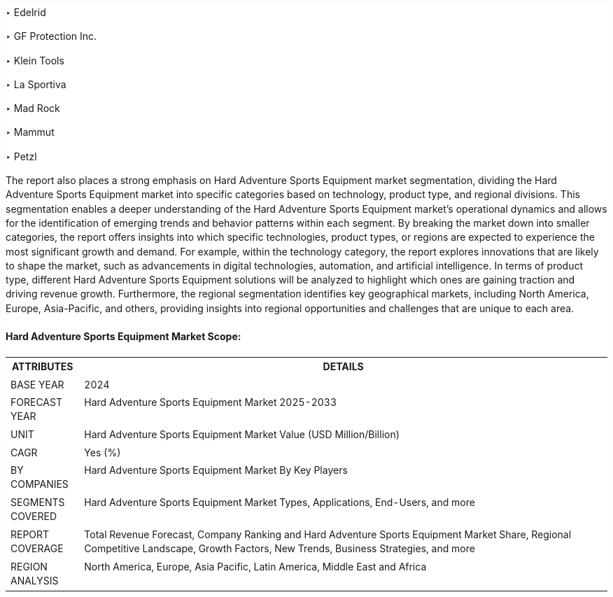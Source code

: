 ‣ Edelrid

‣ GF Protection Inc.

‣ Klein Tools

‣ La Sportiva

‣ Mad Rock

‣ Mammut

‣ Petzl

The report also places a strong emphasis on Hard Adventure Sports Equipment market segmentation, dividing the Hard Adventure Sports Equipment market into specific categories based on technology, product type, and regional divisions. This segmentation enables a deeper understanding of the Hard Adventure Sports Equipment market’s operational dynamics and allows for the identification of emerging trends and behavior patterns within each segment. By breaking the market down into smaller categories, the report offers insights into which specific technologies, product types, or regions are expected to experience the most significant growth and demand. For example, within the technology category, the report explores innovations that are likely to shape the market, such as advancements in digital technologies, automation, and artificial intelligence. In terms of product type, different Hard Adventure Sports Equipment solutions will be analyzed to highlight which ones are gaining traction and driving revenue growth. Furthermore, the regional segmentation identifies key geographical markets, including North America, Europe, Asia-Pacific, and others, providing insights into regional opportunities and challenges that are unique to each area.

<h4>Hard Adventure Sports Equipment Market Scope:</h4>
<table>
<tr>
<th>ATTRIBUTES</th>
<th>DETAILS</th>
</tr>
<tr>
<td>BASE YEAR</td>
<td>2024</td>
</tr>
<tr>
<td>FORECAST YEAR</td>
<td>Hard Adventure Sports Equipment Market 2025-2033</td>
</tr>
<tr>
<td>UNIT</td>
<td>Hard Adventure Sports Equipment Market Value (USD Million/Billion)</td>
<tr>
<td>CAGR</td>
<td>Yes (%)</td>
</tr>
</tr>
<tr>
<td>BY COMPANIES</td>
<td>Hard Adventure Sports Equipment Market By Key Players</td>
</tr>
<tr>
<td>SEGMENTS COVERED</td>
<td>Hard Adventure Sports Equipment Market Types, Applications, End-Users, and more</td>
</tr>
<tr>
<td>REPORT COVERAGE</td>
<td>Total Revenue Forecast, Company Ranking and Hard Adventure Sports Equipment Market Share, Regional Competitive Landscape, Growth Factors, New Trends, Business Strategies, and more</td>
</tr>
<tr>
<td>REGION ANALYSIS</td>
<td>North America, Europe, Asia Pacific, Latin America, Middle East and Africa</td>
</tr>